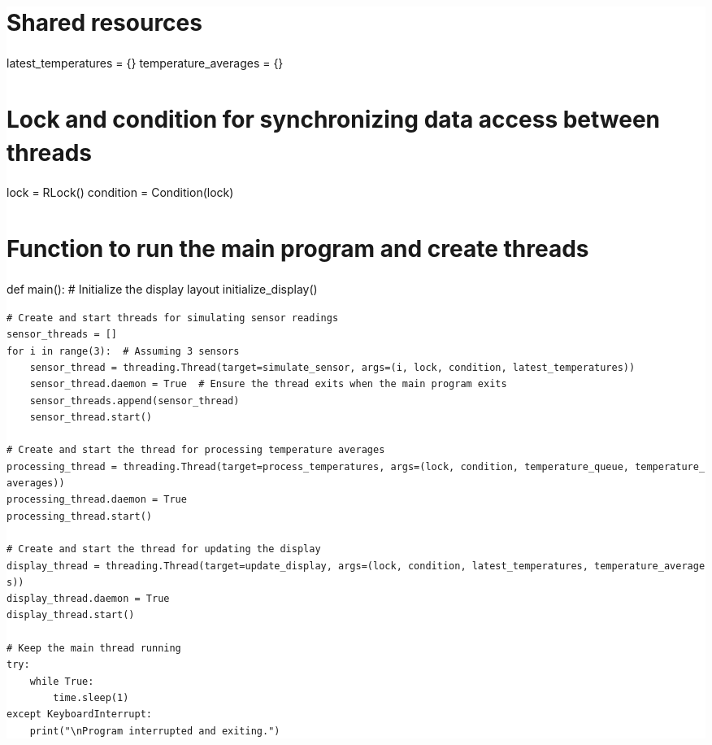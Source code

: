 # Shared resources
latest_temperatures = {}
temperature_averages = {}

# Lock and condition for synchronizing data access between threads
lock = RLock()
condition = Condition(lock)

# Function to run the main program and create threads
def main():
    # Initialize the display layout
    initialize_display()

    # Create and start threads for simulating sensor readings
    sensor_threads = []
    for i in range(3):  # Assuming 3 sensors
        sensor_thread = threading.Thread(target=simulate_sensor, args=(i, lock, condition, latest_temperatures))
        sensor_thread.daemon = True  # Ensure the thread exits when the main program exits
        sensor_threads.append(sensor_thread)
        sensor_thread.start()

    # Create and start the thread for processing temperature averages
    processing_thread = threading.Thread(target=process_temperatures, args=(lock, condition, temperature_queue, temperature_averages))
    processing_thread.daemon = True
    processing_thread.start()

    # Create and start the thread for updating the display
    display_thread = threading.Thread(target=update_display, args=(lock, condition, latest_temperatures, temperature_averages))
    display_thread.daemon = True
    display_thread.start()

    # Keep the main thread running
    try:
        while True:
            time.sleep(1)
    except KeyboardInterrupt:
        print("\nProgram interrupted and exiting.")
